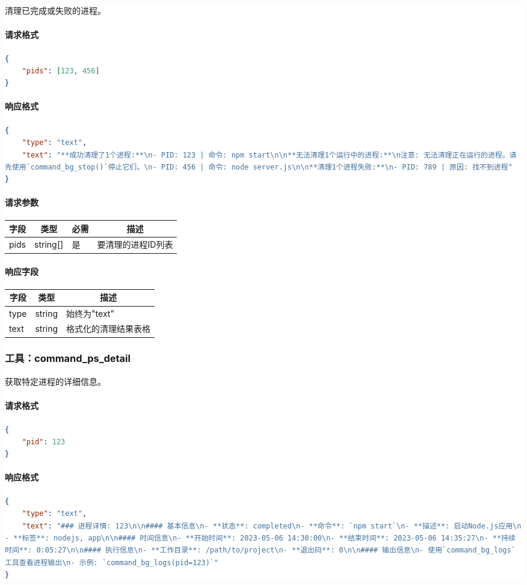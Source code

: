 清理已完成或失败的进程。

#### 请求格式

```json
{
    "pids": [123, 456]
}
```

#### 响应格式

```json
{
    "type": "text",
    "text": "**成功清理了1个进程:**\n- PID: 123 | 命令: npm start\n\n**无法清理1个运行中的进程:**\n注意: 无法清理正在运行的进程。请先使用`command_bg_stop()`停止它们。\n- PID: 456 | 命令: node server.js\n\n**清理1个进程失败:**\n- PID: 789 | 原因: 找不到进程"
}
```

#### 请求参数

| 字段        | 类型       | 必需  | 描述                         |
|------------|------------|------|----------------------------|
| pids       | string[]  | 是   | 要清理的进程ID列表            |

#### 响应字段

| 字段   | 类型    | 描述                    |
|-------|---------|------------------------|
| type  | string  | 始终为"text"            |
| text  | string  | 格式化的清理结果表格      |

### 工具：command_ps_detail

获取特定进程的详细信息。

#### 请求格式

```json
{
    "pid": 123
}
```

#### 响应格式

```json
{
    "type": "text",
    "text": "### 进程详情: 123\n\n#### 基本信息\n- **状态**: completed\n- **命令**: `npm start`\n- **描述**: 启动Node.js应用\n- **标签**: nodejs, app\n\n#### 时间信息\n- **开始时间**: 2023-05-06 14:30:00\n- **结束时间**: 2023-05-06 14:35:27\n- **持续时间**: 0:05:27\n\n#### 执行信息\n- **工作目录**: /path/to/project\n- **退出码**: 0\n\n#### 输出信息\n- 使用`command_bg_logs`工具查看进程输出\n- 示例: `command_bg_logs(pid=123)`"
}
```
